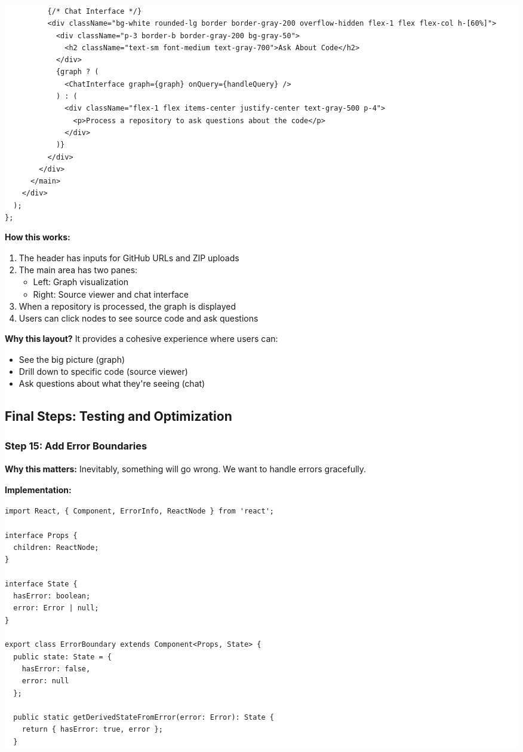 ```tsx
          {/* Chat Interface */}
          <div className="bg-white rounded-lg border border-gray-200 overflow-hidden flex-1 flex flex-col h-[60%]">
            <div className="p-3 border-b border-gray-200 bg-gray-50">
              <h2 className="text-sm font-medium text-gray-700">Ask About Code</h2>
            </div>
            {graph ? (
              <ChatInterface graph={graph} onQuery={handleQuery} />
            ) : (
              <div className="flex-1 flex items-center justify-center text-gray-500 p-4">
                <p>Process a repository to ask questions about the code</p>
              </div>
            )}
          </div>
        </div>
      </main>
    </div>
  );
};
```

**How this works:**

1. The header has inputs for GitHub URLs and ZIP uploads
2. The main area has two panes:
   - Left: Graph visualization
   - Right: Source viewer and chat interface
3. When a repository is processed, the graph is displayed
4. Users can click nodes to see source code and ask questions

**Why this layout?** It provides a cohesive experience where users can:

- See the big picture (graph)
- Drill down to specific code (source viewer)
- Ask questions about what they're seeing (chat)

## Final Steps: Testing and Optimization

### Step 15: Add Error Boundaries

**Why this matters:** Inevitably, something will go wrong. We want to handle errors gracefully.

**Implementation:**

```tsx
import React, { Component, ErrorInfo, ReactNode } from 'react';

interface Props {
  children: ReactNode;
}

interface State {
  hasError: boolean;
  error: Error | null;
}

export class ErrorBoundary extends Component<Props, State> {
  public state: State = {
    hasError: false,
    error: null
  };

  public static getDerivedStateFromError(error: Error): State {
    return { hasError: true, error };
  }
```